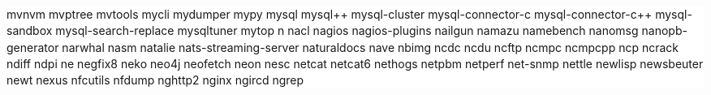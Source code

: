 mvnvm
mvptree
mvtools
mycli
mydumper
mypy
mysql
mysql++
mysql-cluster
mysql-connector-c
mysql-connector-c++
mysql-sandbox
mysql-search-replace
mysqltuner
mytop
n
nacl
nagios
nagios-plugins
nailgun
namazu
namebench
nanomsg
nanopb-generator
narwhal
nasm
natalie
nats-streaming-server
naturaldocs
nave
nbimg
ncdc
ncdu
ncftp
ncmpc
ncmpcpp
ncp
ncrack
ndiff
ndpi
ne
negfix8
neko
neo4j
neofetch
neon
nesc
netcat
netcat6
nethogs
netpbm
netperf
net-snmp
nettle
newlisp
newsbeuter
newt
nexus
nfcutils
nfdump
nghttp2
nginx
ngircd
ngrep